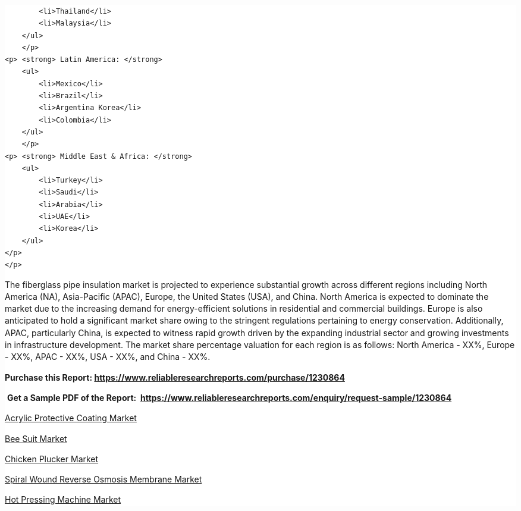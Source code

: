             <li>Thailand</li>
            <li>Malaysia</li>
        </ul>
        </p> 
    <p> <strong> Latin America: </strong>
        <ul>
            <li>Mexico</li>
            <li>Brazil</li>
            <li>Argentina Korea</li>
            <li>Colombia</li>
        </ul>
        </p> 
    <p> <strong> Middle East & Africa: </strong>
        <ul>
            <li>Turkey</li>
            <li>Saudi</li>
            <li>Arabia</li>
            <li>UAE</li>
            <li>Korea</li>
        </ul>
    </p>
    </p>
<p><p>The fiberglass pipe insulation market is projected to experience substantial growth across different regions including North America (NA), Asia-Pacific (APAC), Europe, the United States (USA), and China. North America is expected to dominate the market due to the increasing demand for energy-efficient solutions in residential and commercial buildings. Europe is also anticipated to hold a significant market share owing to the stringent regulations pertaining to energy conservation. Additionally, APAC, particularly China, is expected to witness rapid growth driven by the expanding industrial sector and growing investments in infrastructure development. The market share percentage valuation for each region is as follows: North America - XX%, Europe - XX%, APAC - XX%, USA - XX%, and China - XX%.</p></p>
<p><strong>Purchase this Report: <a href="https://www.reliableresearchreports.com/purchase/1230864">https://www.reliableresearchreports.com/purchase/1230864</a></strong></p>
<p>&nbsp;<strong>Get a Sample PDF of the Report:&nbsp;&nbsp;<a href="https://www.reliableresearchreports.com/enquiry/request-sample/1230864">https://www.reliableresearchreports.com/enquiry/request-sample/1230864</a></strong></p>
<p><strong></strong></p>
<p><p><a href="https://github.com/castoriffic/Market-Research-Report-List-1/blob/main/acrylic-protective-coating-market.md">Acrylic Protective Coating Market</a></p><p><a href="https://medium.com/@jacesipes1996/bee-suit-market-share-evolution-and-market-growth-trends-2023-2030-4594416bc3a4">Bee Suit Market</a></p><p><a href="https://medium.com/@angelageorge32/chicken-plucker-market-analysis-its-cagr-market-segmentation-and-global-industry-overview-682b831b9269">Chicken Plucker Market</a></p><p><a href="https://github.com/ashepherd82/Market-Research-Report-List-1/blob/main/spiral-wound-reverse-osmosis-membrane-market.md">Spiral Wound Reverse Osmosis Membrane Market</a></p><p><a href="https://medium.com/@donaldmendez2018/hot-pressing-machine-market-research-report-its-history-and-forecast-2023-to-2030-c65ec1477254">Hot Pressing Machine Market</a></p></p>